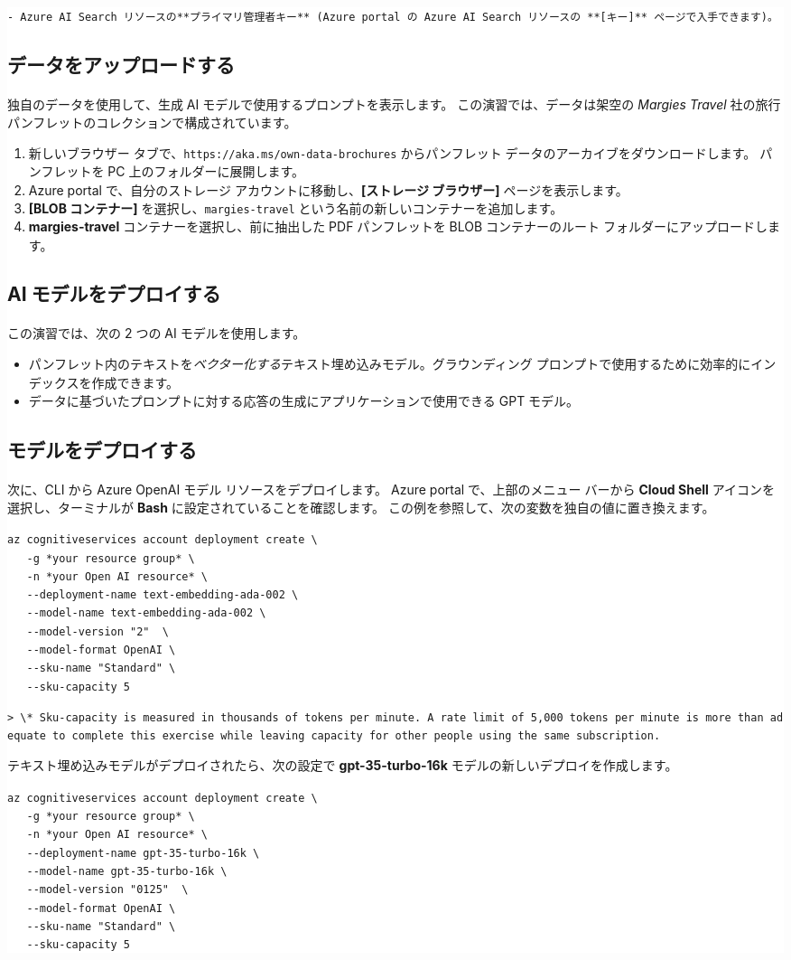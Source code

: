     - Azure AI Search リソースの**プライマリ管理者キー** (Azure portal の Azure AI Search リソースの **[キー]** ページで入手できます)。

## データをアップロードする

独自のデータを使用して、生成 AI モデルで使用するプロンプトを表示します。 この演習では、データは架空の *Margies Travel* 社の旅行パンフレットのコレクションで構成されています。

1. 新しいブラウザー タブで、`https://aka.ms/own-data-brochures` からパンフレット データのアーカイブをダウンロードします。 パンフレットを PC 上のフォルダーに展開します。
1. Azure portal で、自分のストレージ アカウントに移動し、**[ストレージ ブラウザー]** ページを表示します。
1. **[BLOB コンテナー]** を選択し、`margies-travel` という名前の新しいコンテナーを追加します。
1. **margies-travel** コンテナーを選択し、前に抽出した PDF パンフレットを BLOB コンテナーのルート フォルダーにアップロードします。

## AI モデルをデプロイする

この演習では、次の 2 つの AI モデルを使用します。

- パンフレット内のテキストを*ベクター化する*テキスト埋め込みモデル。グラウンディング プロンプトで使用するために効率的にインデックスを作成できます。
- データに基づいたプロンプトに対する応答の生成にアプリケーションで使用できる GPT モデル。


## モデルをデプロイする

次に、CLI から Azure OpenAI モデル リソースをデプロイします。 Azure portal で、上部のメニュー バーから **Cloud Shell** アイコンを選択し、ターミナルが **Bash** に設定されていることを確認します。 この例を参照して、次の変数を独自の値に置き換えます。

```dotnetcli
az cognitiveservices account deployment create \
   -g *your resource group* \
   -n *your Open AI resource* \
   --deployment-name text-embedding-ada-002 \
   --model-name text-embedding-ada-002 \
   --model-version "2"  \
   --model-format OpenAI \
   --sku-name "Standard" \
   --sku-capacity 5
```

    > \* Sku-capacity is measured in thousands of tokens per minute. A rate limit of 5,000 tokens per minute is more than adequate to complete this exercise while leaving capacity for other people using the same subscription.


テキスト埋め込みモデルがデプロイされたら、次の設定で **gpt-35-turbo-16k** モデルの新しいデプロイを作成します。

```dotnetcli
az cognitiveservices account deployment create \
   -g *your resource group* \
   -n *your Open AI resource* \
   --deployment-name gpt-35-turbo-16k \
   --model-name gpt-35-turbo-16k \
   --model-version "0125"  \
   --model-format OpenAI \
   --sku-name "Standard" \
   --sku-capacity 5
```
